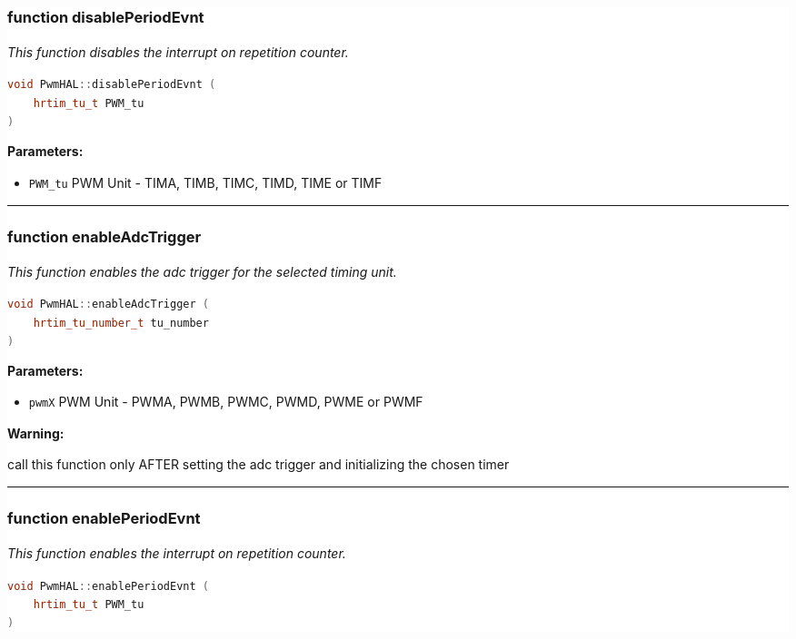 

### function disablePeriodEvnt 

_This function disables the interrupt on repetition counter._ 
```C++
void PwmHAL::disablePeriodEvnt (
    hrtim_tu_t PWM_tu
) 
```





**Parameters:**


* `PWM_tu` PWM Unit - TIMA, TIMB, TIMC, TIMD, TIME or TIMF 




        

<hr>



### function enableAdcTrigger 

_This function enables the adc trigger for the selected timing unit._ 
```C++
void PwmHAL::enableAdcTrigger (
    hrtim_tu_number_t tu_number
) 
```





**Parameters:**


* `pwmX` PWM Unit - PWMA, PWMB, PWMC, PWMD, PWME or PWMF



**Warning:**

call this function only AFTER setting the adc trigger and initializing the chosen timer 





        

<hr>



### function enablePeriodEvnt 

_This function enables the interrupt on repetition counter._ 
```C++
void PwmHAL::enablePeriodEvnt (
    hrtim_tu_t PWM_tu
) 
```
